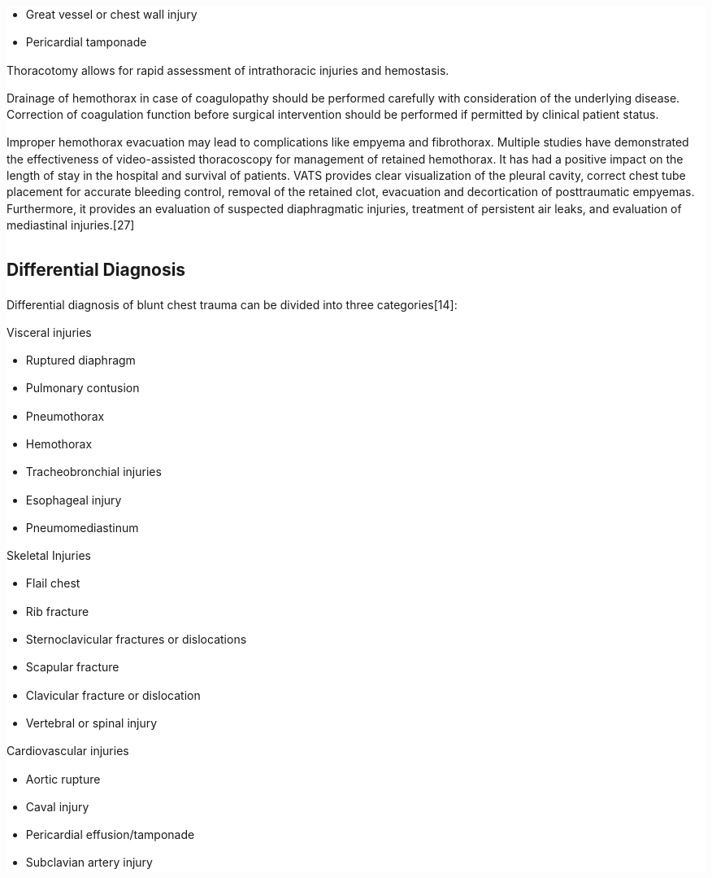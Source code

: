 - Great vessel or chest wall injury

- Pericardial tamponade

Thoracotomy allows for rapid assessment of intrathoracic injuries and hemostasis.

Drainage of hemothorax in case of coagulopathy should be performed carefully with consideration of the underlying disease. Correction of coagulation function before surgical intervention should be performed if permitted by clinical patient status.

Improper hemothorax evacuation may lead to complications like empyema and fibrothorax. Multiple studies have demonstrated the effectiveness of video-assisted thoracoscopy for management of retained hemothorax. It has had a positive impact on the length of stay in the hospital and survival of patients. VATS provides clear visualization of the pleural cavity, correct chest tube placement for accurate bleeding control, removal of the retained clot, evacuation and decortication of posttraumatic empyemas. Furthermore, it provides an evaluation of suspected diaphragmatic injuries, treatment of persistent air leaks, and evaluation of mediastinal injuries.[27]

## Differential Diagnosis

Differential diagnosis of blunt chest trauma can be divided into three categories\[14\]:

Visceral injuries

- Ruptured diaphragm

- Pulmonary contusion

- Pneumothorax

- Hemothorax

- Tracheobronchial injuries

- Esophageal injury

- Pneumomediastinum

Skeletal Injuries

- Flail chest

- Rib fracture

- Sternoclavicular fractures or dislocations

- Scapular fracture

- Clavicular fracture or dislocation

- Vertebral or spinal injury

Cardiovascular injuries

- Aortic rupture

- Caval injury

- Pericardial effusion/tamponade

- Subclavian artery injury
